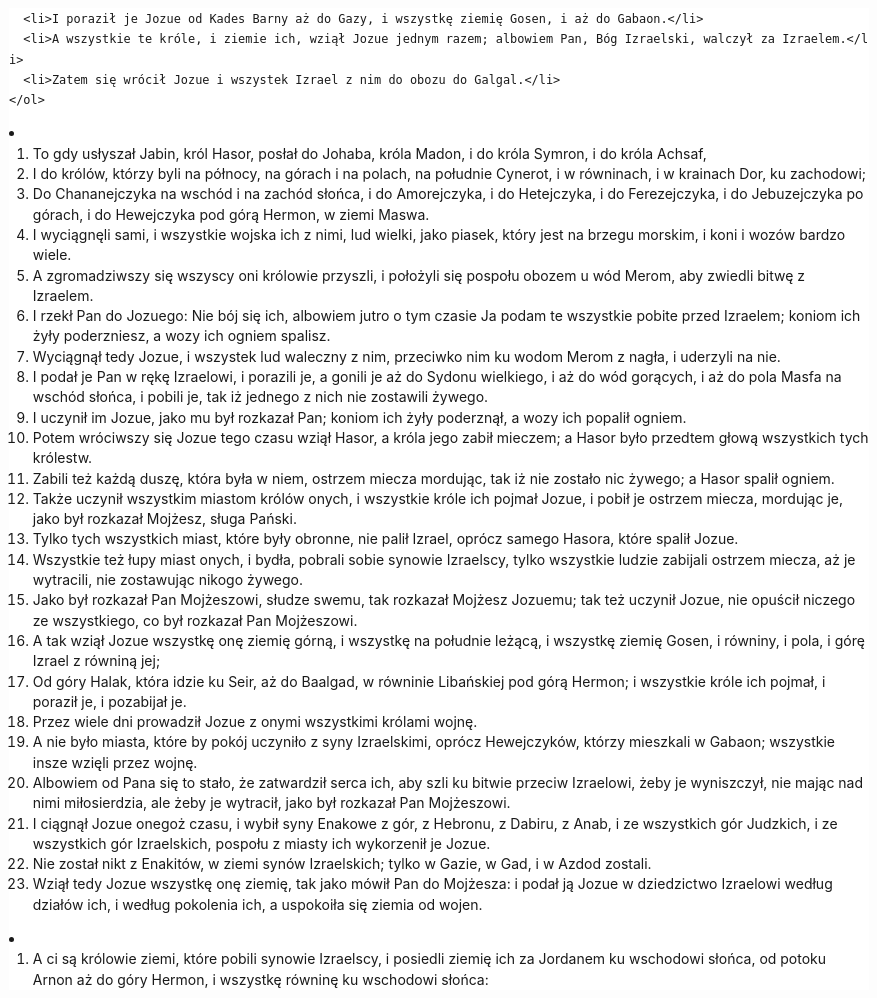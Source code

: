       <li>I poraził je Jozue od Kades Barny aż do Gazy, i wszystkę ziemię Gosen, i aż do Gabaon.</li>
      <li>A wszystkie te króle, i ziemie ich, wziął Jozue jednym razem; albowiem Pan, Bóg Izraelski, walczył za Izraelem.</li>
      <li>Zatem się wrócił Jozue i wszystek Izrael z nim do obozu do Galgal.</li>
    </ol>
  </li>
  <li>
    <ol>
      <li>To gdy usłyszał Jabin, król Hasor, posłał do Johaba, króla Madon, i do króla Symron, i do króla Achsaf,</li>
      <li>I do królów, którzy byli na północy, na górach i na polach, na południe Cynerot, i w równinach, i w krainach Dor, ku zachodowi;</li>
      <li>Do Chananejczyka na wschód i na zachód słońca, i do Amorejczyka, i do Hetejczyka, i do Ferezejczyka, i do Jebuzejczyka po górach, i do Hewejczyka pod górą Hermon, w ziemi Maswa.</li>
      <li>I wyciągnęli sami, i wszystkie wojska ich z nimi, lud wielki, jako piasek, który jest na brzegu morskim, i koni i wozów bardzo wiele.</li>
      <li>A zgromadziwszy się wszyscy oni królowie przyszli, i położyli się pospołu obozem u wód Merom, aby zwiedli bitwę z Izraelem.</li>
      <li>I rzekł Pan do Jozuego: Nie bój się ich, albowiem jutro o tym czasie Ja podam te wszystkie pobite przed Izraelem; koniom ich żyły poderzniesz, a wozy ich ogniem spalisz.</li>
      <li>Wyciągnął tedy Jozue, i wszystek lud waleczny z nim, przeciwko nim ku wodom Merom z nagła, i uderzyli na nie.</li>
      <li>I podał je Pan w rękę Izraelowi, i porazili je, a gonili je aż do Sydonu wielkiego, i aż do wód gorących, i aż do pola Masfa na wschód słońca, i pobili je, tak iż jednego z nich nie zostawili żywego.</li>
      <li>I uczynił im Jozue, jako mu był rozkazał Pan; koniom ich żyły poderznął, a wozy ich popalił ogniem.</li>
      <li>Potem wróciwszy się Jozue tego czasu wziął Hasor, a króla jego zabił mieczem; a Hasor było przedtem głową wszystkich tych królestw.</li>
      <li>Zabili też każdą duszę, która była w niem, ostrzem miecza mordując, tak iż nie zostało nic żywego; a Hasor spalił ogniem.</li>
      <li>Także uczynił wszystkim miastom królów onych, i wszystkie króle ich pojmał Jozue, i pobił je ostrzem miecza, mordując je, jako był rozkazał Mojżesz, sługa Pański.</li>
      <li>Tylko tych wszystkich miast, które były obronne, nie palił Izrael, oprócz samego Hasora, które spalił Jozue.</li>
      <li>Wszystkie też łupy miast onych, i bydła, pobrali sobie synowie Izraelscy, tylko wszystkie ludzie zabijali ostrzem miecza, aż je wytracili, nie zostawując nikogo żywego.</li>
      <li>Jako był rozkazał Pan Mojżeszowi, słudze swemu, tak rozkazał Mojżesz Jozuemu; tak też uczynił Jozue, nie opuścił niczego ze wszystkiego, co był rozkazał Pan Mojżeszowi.</li>
      <li>A tak wziął Jozue wszystkę onę ziemię górną, i wszystkę na południe leżącą, i wszystkę ziemię Gosen, i równiny, i pola, i górę Izrael z równiną jej;</li>
      <li>Od góry Halak, która idzie ku Seir, aż do Baalgad, w równinie Libańskiej pod górą Hermon; i wszystkie króle ich pojmał, i poraził je, i pozabijał je.</li>
      <li>Przez wiele dni prowadził Jozue z onymi wszystkimi królami wojnę.</li>
      <li>A nie było miasta, które by pokój uczyniło z syny Izraelskimi, oprócz Hewejczyków, którzy mieszkali w Gabaon; wszystkie insze wzięli przez wojnę.</li>
      <li>Albowiem od Pana się to stało, że zatwardził serca ich, aby szli ku bitwie przeciw Izraelowi, żeby je wyniszczył, nie mając nad nimi miłosierdzia, ale żeby je wytracił, jako był rozkazał Pan Mojżeszowi.</li>
      <li>I ciągnął Jozue onegoż czasu, i wybił syny Enakowe z gór, z Hebronu, z Dabiru, z Anab, i ze wszystkich gór Judzkich, i ze wszystkich gór Izraelskich, pospołu z miasty ich wykorzenił je Jozue.</li>
      <li>Nie został nikt z Enakitów, w ziemi synów Izraelskich; tylko w Gazie, w Gad, i w Azdod zostali.</li>
      <li>Wziął tedy Jozue wszystkę onę ziemię, tak jako mówił Pan do Mojżesza: i podał ją Jozue w dziedzictwo Izraelowi według działów ich, i według pokolenia ich, a uspokoiła się ziemia od wojen.</li>
    </ol>
  </li>
  <li>
    <ol>
      <li>A ci są królowie ziemi, które pobili synowie Izraelscy, i posiedli ziemię ich za Jordanem ku wschodowi słońca, od potoku Arnon aż do góry Hermon, i wszystkę równinę ku wschodowi słońca:</li>
